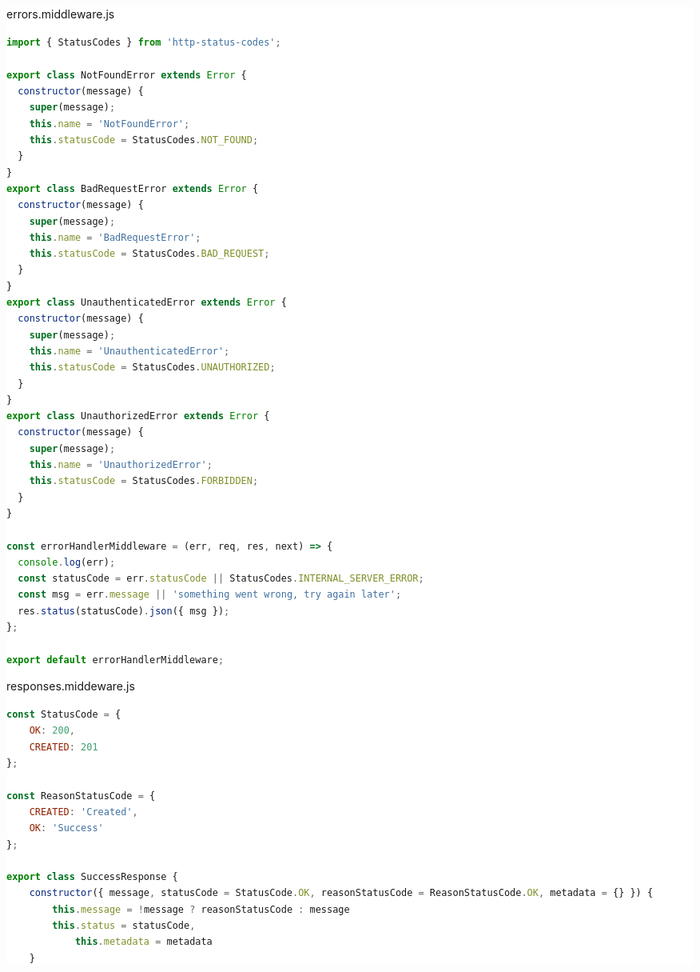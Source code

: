 errors.middleware.js
```js
import { StatusCodes } from 'http-status-codes';

export class NotFoundError extends Error {
  constructor(message) {
    super(message);
    this.name = 'NotFoundError';
    this.statusCode = StatusCodes.NOT_FOUND;
  }
}
export class BadRequestError extends Error {
  constructor(message) {
    super(message);
    this.name = 'BadRequestError';
    this.statusCode = StatusCodes.BAD_REQUEST;
  }
}
export class UnauthenticatedError extends Error {
  constructor(message) {
    super(message);
    this.name = 'UnauthenticatedError';
    this.statusCode = StatusCodes.UNAUTHORIZED;
  }
}
export class UnauthorizedError extends Error {
  constructor(message) {
    super(message);
    this.name = 'UnauthorizedError';
    this.statusCode = StatusCodes.FORBIDDEN;
  }
}

const errorHandlerMiddleware = (err, req, res, next) => {
  console.log(err);
  const statusCode = err.statusCode || StatusCodes.INTERNAL_SERVER_ERROR;
  const msg = err.message || 'something went wrong, try again later';
  res.status(statusCode).json({ msg });
};

export default errorHandlerMiddleware;

```

responses.middeware.js

```js
const StatusCode = {
	OK: 200,
	CREATED: 201
};

const ReasonStatusCode = {
	CREATED: 'Created',
	OK: 'Success'
};

export class SuccessResponse {
	constructor({ message, statusCode = StatusCode.OK, reasonStatusCode = ReasonStatusCode.OK, metadata = {} }) {
		this.message = !message ? reasonStatusCode : message
		this.status = statusCode,
			this.metadata = metadata
	}

```